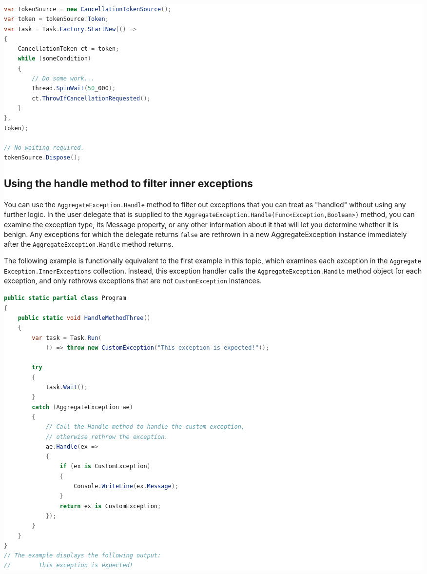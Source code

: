 ```csharp
var tokenSource = new CancellationTokenSource();
var token = tokenSource.Token;
var task = Task.Factory.StartNew(() =>
{
    CancellationToken ct = token;
    while (someCondition)
    {
        // Do some work...
        Thread.SpinWait(50_000);
        ct.ThrowIfCancellationRequested();
    }
},
token);

// No waiting required.
tokenSource.Dispose();
```

## Using the handle method to filter inner exceptions

You can use the `AggregateException.Handle` method to filter out exceptions that you can treat as "handled" without using any further logic. In the user delegate that is supplied to the `AggregateException.Handle(Func<Exception,Boolean>)` method, you can examine the exception type, its Message property, or any other information about it that will let you determine whether it is benign. Any exceptions for which the delegate returns ```false``` are rethrown in a new AggregateException instance immediately after the `AggregateException.Handle` method returns.

The following example is functionally equivalent to the first example in this topic, which examines each exception in the `AggregateException.InnerExceptions` collection.  Instead, this exception handler calls the `AggregateException.Handle` method object for each exception, and only rethrows exceptions that are not ```CustomException``` instances.

```csharp
public static partial class Program
{
    public static void HandleMethodThree()
    {
        var task = Task.Run(
            () => throw new CustomException("This exception is expected!"));

        try
        {
            task.Wait();
        }
        catch (AggregateException ae)
        {
            // Call the Handle method to handle the custom exception,
            // otherwise rethrow the exception.
            ae.Handle(ex =>
            {
                if (ex is CustomException)
                {
                    Console.WriteLine(ex.Message);
                }
                return ex is CustomException;
            });
        }
    }
}
// The example displays the following output:
//        This exception is expected!
```
